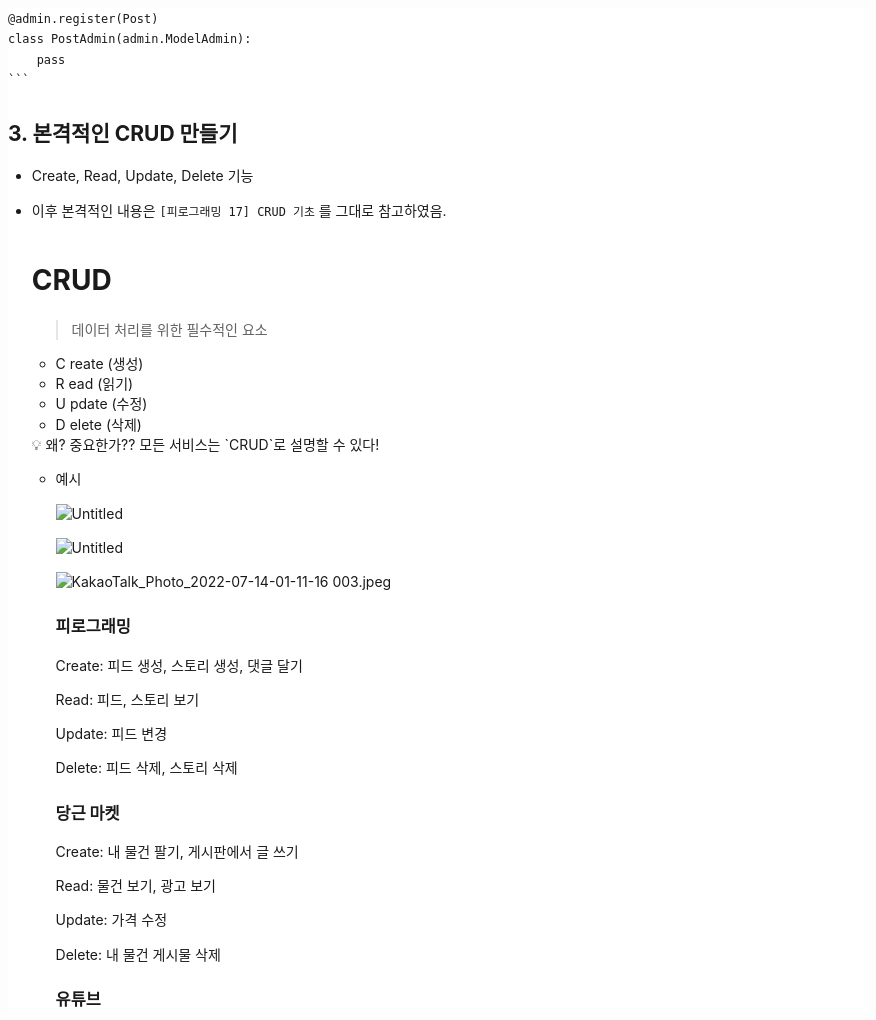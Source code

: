     @admin.register(Post)
    class PostAdmin(admin.ModelAdmin):
        pass
    ```
    

## 3. 본격적인 CRUD 만들기

- Create, Read, Update, Delete 기능

- 이후 본격적인 내용은 `[피로그래밍 17] CRUD 기초` 를 그대로 참고하였음.
    
    # CRUD
    
    > 데이터 처리를 위한 필수적인 요소
    > 
    - C reate (생성)
    - R ead (읽기)
    - U pdate (수정)
    - D elete (삭제)
    
    <aside>
    💡 왜? 중요한가??  모든 서비스는 `CRUD`로 설명할 수 있다!
    
    </aside>
    
    - 예시
        
        
        ![Untitled](%E1%84%91%E1%85%B5%E1%84%85%E1%85%A9%E1%84%80%E1%85%B3%E1%84%85%E1%85%A2%E1%84%86%E1%85%B5%E1%86%BC%20%E1%84%87%E1%85%A2%E1%84%8B%E1%85%AE%E1%86%AB%20%E1%84%80%E1%85%A5%E1%86%BA%20%E1%84%87%E1%85%A9%E1%86%A8%E1%84%89%E1%85%B3%E1%86%B8%20d516b069aee74bb3810345f08b78d4b7/Untitled.jpeg)
        
        ![Untitled](%E1%84%91%E1%85%B5%E1%84%85%E1%85%A9%E1%84%80%E1%85%B3%E1%84%85%E1%85%A2%E1%84%86%E1%85%B5%E1%86%BC%20%E1%84%87%E1%85%A2%E1%84%8B%E1%85%AE%E1%86%AB%20%E1%84%80%E1%85%A5%E1%86%BA%20%E1%84%87%E1%85%A9%E1%86%A8%E1%84%89%E1%85%B3%E1%86%B8%20d516b069aee74bb3810345f08b78d4b7/Untitled%201.jpeg)
        
        ![KakaoTalk_Photo_2022-07-14-01-11-16 003.jpeg](%E1%84%91%E1%85%B5%E1%84%85%E1%85%A9%E1%84%80%E1%85%B3%E1%84%85%E1%85%A2%E1%84%86%E1%85%B5%E1%86%BC%20%E1%84%87%E1%85%A2%E1%84%8B%E1%85%AE%E1%86%AB%20%E1%84%80%E1%85%A5%E1%86%BA%20%E1%84%87%E1%85%A9%E1%86%A8%E1%84%89%E1%85%B3%E1%86%B8%20d516b069aee74bb3810345f08b78d4b7/KakaoTalk_Photo_2022-07-14-01-11-16_003.jpeg)
        
        ### 피로그래밍
        
        Create: 피드 생성, 스토리 생성, 댓글 달기
        
        Read: 피드, 스토리 보기
        
        Update: 피드 변경 
        
        Delete: 피드 삭제, 스토리 삭제
        
        ### 당근 마켓
        
        Create: 내 물건 팔기, 게시판에서 글 쓰기
        
        Read: 물건 보기, 광고 보기
        
        Update: 가격 수정 
        
        Delete: 내 물건 게시물 삭제
        
        ### 유튜브
        